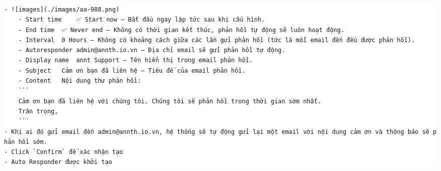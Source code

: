 	- ![images](./images/aa-988.png) 
		- Start time	✅ Start now – Bắt đầu ngay lập tức sau khi cấu hình.
		- End time	✅ Never end – Không có thời gian kết thúc, phản hồi tự động sẽ luôn hoạt động.
		- Interval	0 Hours – Không có khoảng cách giữa các lần gửi phản hồi (tức là mỗi email đến đều được phản hồi).
		- Autoresponder	admin@annth.io.vn – Địa chỉ email sẽ gửi phản hồi tự động.
		- Display name	annt Support – Tên hiển thị trong email phản hồi.
		- Subject	Cảm ơn bạn đã liên hệ – Tiêu đề của email phản hồi.
		- Content	Nội dung thư phản hồi:
		```
		Cảm ơn bạn đã liên hệ với chúng tôi. Chúng tôi sẽ phản hồi trong thời gian sớm nhất.
		Trân trọng,
		```
	- Khi ai đó gửi email đến admin@annth.io.vn, hệ thống sẽ tự động gửi lại một email với nội dung cảm ơn và thông báo sẽ phản hồi sớm. 
	- Click `Confirm` để xác nhận tạo 
	- Auto Responder được khởi tạo 